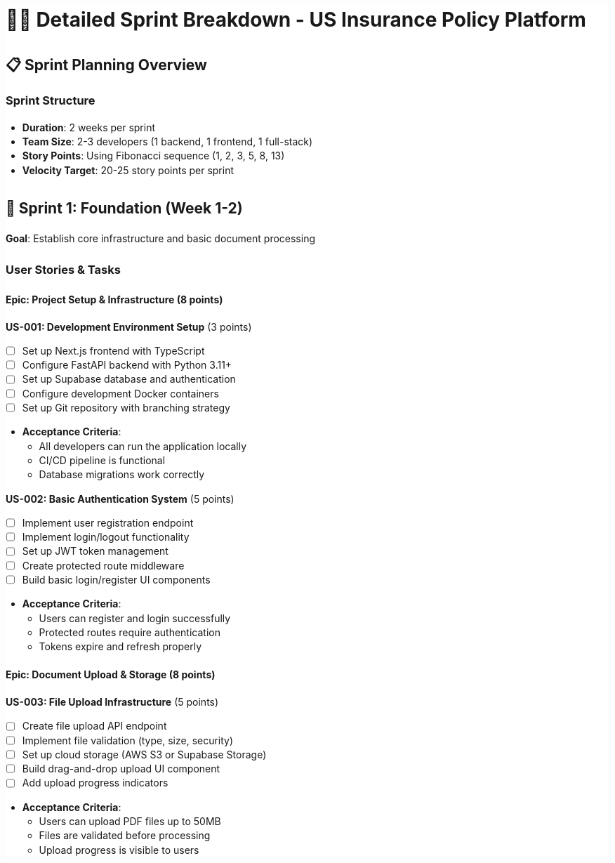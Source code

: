 # 🏃‍♂️ Detailed Sprint Breakdown - US Insurance Policy Platform

## 📋 Sprint Planning Overview

### Sprint Structure
- **Duration**: 2 weeks per sprint
- **Team Size**: 2-3 developers (1 backend, 1 frontend, 1 full-stack)
- **Story Points**: Using Fibonacci sequence (1, 2, 3, 5, 8, 13)
- **Velocity Target**: 20-25 story points per sprint

## 🚀 Sprint 1: Foundation (Week 1-2)
**Goal**: Establish core infrastructure and basic document processing

### User Stories & Tasks

#### Epic: Project Setup & Infrastructure (8 points)

**US-001: Development Environment Setup** (3 points)
- [ ] Set up Next.js frontend with TypeScript
- [ ] Configure FastAPI backend with Python 3.11+
- [ ] Set up Supabase database and authentication
- [ ] Configure development Docker containers
- [ ] Set up Git repository with branching strategy
- **Acceptance Criteria**:
  - All developers can run the application locally
  - CI/CD pipeline is functional
  - Database migrations work correctly

**US-002: Basic Authentication System** (5 points)
- [ ] Implement user registration endpoint
- [ ] Implement login/logout functionality
- [ ] Set up JWT token management
- [ ] Create protected route middleware
- [ ] Build basic login/register UI components
- **Acceptance Criteria**:
  - Users can register and login successfully
  - Protected routes require authentication
  - Tokens expire and refresh properly

#### Epic: Document Upload & Storage (8 points)

**US-003: File Upload Infrastructure** (5 points)
- [ ] Create file upload API endpoint
- [ ] Implement file validation (type, size, security)
- [ ] Set up cloud storage (AWS S3 or Supabase Storage)
- [ ] Build drag-and-drop upload UI component
- [ ] Add upload progress indicators
- **Acceptance Criteria**:
  - Users can upload PDF files up to 50MB
  - Files are validated before processing
  - Upload progress is visible to users
